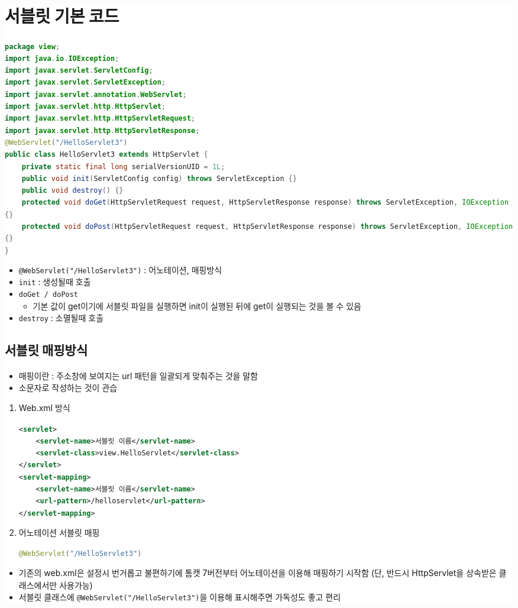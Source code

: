 # 서블릿 기본 코드
``` java
package view;
import java.io.IOException;
import javax.servlet.ServletConfig;
import javax.servlet.ServletException;
import javax.servlet.annotation.WebServlet;
import javax.servlet.http.HttpServlet;
import javax.servlet.http.HttpServletRequest;
import javax.servlet.http.HttpServletResponse;
@WebServlet("/HelloServlet3")
public class HelloServlet3 extends HttpServlet {
	private static final long serialVersionUID = 1L;
	public void init(ServletConfig config) throws ServletException {}
	public void destroy() {}
	protected void doGet(HttpServletRequest request, HttpServletResponse response) throws ServletException, IOException {}
	protected void doPost(HttpServletRequest request, HttpServletResponse response) throws ServletException, IOException {}
}
```
- `@WebServlet("/HelloServlet3")` : 어노테이션, 매핑방식
- `init` : 생성될때 호출
- `doGet / doPost`  
	- 기본 값이 get이기에 서블릿 파일을 실행하면 init이 실행된 뒤에 get이 실행되는 것을 볼 수 있음
- `destroy` : 소멸될때 호출



## 서블릿 매핑방식
- 매핑이란 : 주소창에 보여지는 url 패턴을 일괄되게 맞춰주는 것을 말함 
- 소문자로 작성하는 것이 관습

1. Web.xml 방식
	```xml
	<servlet>
		<servlet-name>서블릿 이름</servlet-name>
		<servlet-class>view.HelloServlet</servlet-class>
	</servlet>
	<servlet-mapping>
		<servlet-name>서블릿 이름</servlet-name>
		<url-pattern>/helloservlet</url-pattern>
	</servlet-mapping>
	```
2. 어노테이션 서블릿 매핑
	```java
	@WebServlet("/HelloServlet3")
	```
 * 기존의 web.xml은 설정시 번거롭고 불편하기에 톰캣 7버전부터 어노테이션을 이용해 매핑하기 시작함 (단, 반드시 HttpServlet을 상속받은 클래스에서만 사용가능)
 * 서블릿 클래스에 `@WebServlet("/HelloServlet3")`을 이용해 표시해주면 가독성도 좋고 편리

